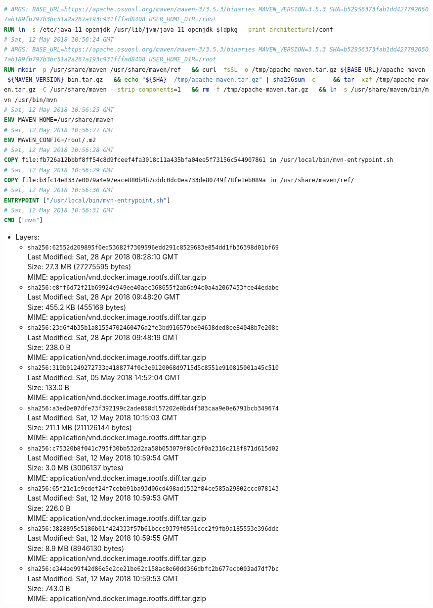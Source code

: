 ```dockerfile
# ARGS: BASE_URL=https://apache.osuosl.org/maven/maven-3/3.5.3/binaries MAVEN_VERSION=3.5.3 SHA=b52956373fab1dd4277926507ab189fb797b3bc51a2a267a193c931fffad8408 USER_HOME_DIR=/root
RUN ln -s /etc/java-11-openjdk /usr/lib/jvm/java-11-openjdk-$(dpkg --print-architecture)/conf
# Sat, 12 May 2018 10:56:24 GMT
# ARGS: BASE_URL=https://apache.osuosl.org/maven/maven-3/3.5.3/binaries MAVEN_VERSION=3.5.3 SHA=b52956373fab1dd4277926507ab189fb797b3bc51a2a267a193c931fffad8408 USER_HOME_DIR=/root
RUN mkdir -p /usr/share/maven /usr/share/maven/ref   && curl -fsSL -o /tmp/apache-maven.tar.gz ${BASE_URL}/apache-maven-${MAVEN_VERSION}-bin.tar.gz   && echo "${SHA}  /tmp/apache-maven.tar.gz" | sha256sum -c -   && tar -xzf /tmp/apache-maven.tar.gz -C /usr/share/maven --strip-components=1   && rm -f /tmp/apache-maven.tar.gz   && ln -s /usr/share/maven/bin/mvn /usr/bin/mvn
# Sat, 12 May 2018 10:56:25 GMT
ENV MAVEN_HOME=/usr/share/maven
# Sat, 12 May 2018 10:56:27 GMT
ENV MAVEN_CONFIG=/root/.m2
# Sat, 12 May 2018 10:56:28 GMT
COPY file:fb726a12bbbf8ff54c8d9fceef4fa3018c11a435bfa04ee5f73156c544907861 in /usr/local/bin/mvn-entrypoint.sh 
# Sat, 12 May 2018 10:56:29 GMT
COPY file:b3fc14e8337e0079a4e97eace880b4b7cddc0dc0ea733de80749f78fe1eb089a in /usr/share/maven/ref/ 
# Sat, 12 May 2018 10:56:30 GMT
ENTRYPOINT ["/usr/local/bin/mvn-entrypoint.sh"]
# Sat, 12 May 2018 10:56:31 GMT
CMD ["mvn"]
```

-	Layers:
	-	`sha256:62552d209895f0ed53682f7309596edd291c8529683e854dd1fb36398d01bf69`  
		Last Modified: Sat, 28 Apr 2018 08:28:10 GMT  
		Size: 27.3 MB (27275595 bytes)  
		MIME: application/vnd.docker.image.rootfs.diff.tar.gzip
	-	`sha256:e8ff6d72f21b69924c949ee40aec368655f2ab6a94c0a4a2067453fce44edabe`  
		Last Modified: Sat, 28 Apr 2018 09:48:20 GMT  
		Size: 455.2 KB (455169 bytes)  
		MIME: application/vnd.docker.image.rootfs.diff.tar.gzip
	-	`sha256:23d6f4b35b1a81554702460476a2fe3bd916579be94638ded8ee84048b7e208b`  
		Last Modified: Sat, 28 Apr 2018 09:48:19 GMT  
		Size: 238.0 B  
		MIME: application/vnd.docker.image.rootfs.diff.tar.gzip
	-	`sha256:310b01249272733e4188774f0c3e9120068d9715d5c8551e910815001a45c510`  
		Last Modified: Sat, 05 May 2018 14:52:04 GMT  
		Size: 133.0 B  
		MIME: application/vnd.docker.image.rootfs.diff.tar.gzip
	-	`sha256:a3ed0e07dfe73f392199c2ade858d157202e0bd4f383caa9e0e6791bcb349674`  
		Last Modified: Sat, 12 May 2018 10:15:03 GMT  
		Size: 211.1 MB (211126144 bytes)  
		MIME: application/vnd.docker.image.rootfs.diff.tar.gzip
	-	`sha256:c75320b8f041c795f30bb532d2aa58b053079f80c6f0a2316c218f871d615d02`  
		Last Modified: Sat, 12 May 2018 10:59:54 GMT  
		Size: 3.0 MB (3006137 bytes)  
		MIME: application/vnd.docker.image.rootfs.diff.tar.gzip
	-	`sha256:65f21e1c9cdef24f7cebb91ba93d06cd498ad1532f84ce585a29802ccc078143`  
		Last Modified: Sat, 12 May 2018 10:59:53 GMT  
		Size: 226.0 B  
		MIME: application/vnd.docker.image.rootfs.diff.tar.gzip
	-	`sha256:3828895e5186b01f424333f57b61bccc9379f0591ccc2f9fb9a185553e396ddc`  
		Last Modified: Sat, 12 May 2018 10:59:55 GMT  
		Size: 8.9 MB (8946130 bytes)  
		MIME: application/vnd.docker.image.rootfs.diff.tar.gzip
	-	`sha256:e344ae99f42d86e5e2ce21be62c158ac8e60dd366dbfc2b677ecb003ad7df7bc`  
		Last Modified: Sat, 12 May 2018 10:59:53 GMT  
		Size: 743.0 B  
		MIME: application/vnd.docker.image.rootfs.diff.tar.gzip